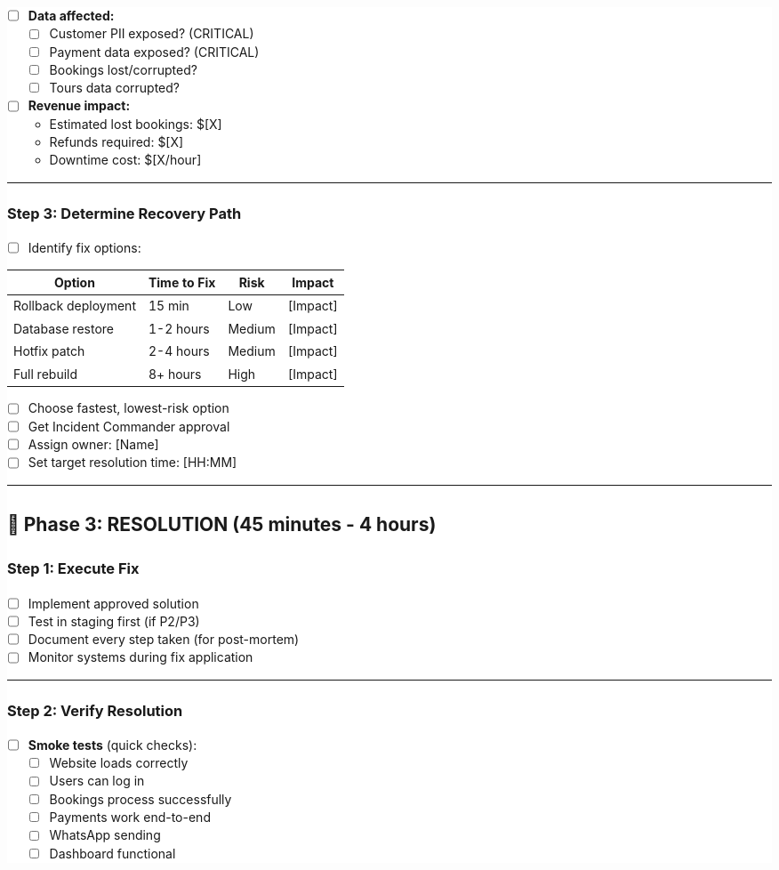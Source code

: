 - [ ] **Data affected:**
  - [ ] Customer PII exposed? (CRITICAL)
  - [ ] Payment data exposed? (CRITICAL)
  - [ ] Bookings lost/corrupted?
  - [ ] Tours data corrupted?

- [ ] **Revenue impact:**
  - Estimated lost bookings: $[X]
  - Refunds required: $[X]
  - Downtime cost: $[X/hour]

---

### **Step 3: Determine Recovery Path**

- [ ] Identify fix options:

| **Option**           | **Time to Fix** | **Risk** | **Impact** |
|----------------------|-----------------|----------|------------|
| Rollback deployment  | 15 min          | Low      | [Impact]   |
| Database restore     | 1-2 hours       | Medium   | [Impact]   |
| Hotfix patch         | 2-4 hours       | Medium   | [Impact]   |
| Full rebuild         | 8+ hours        | High     | [Impact]   |

- [ ] Choose fastest, lowest-risk option
- [ ] Get Incident Commander approval
- [ ] Assign owner: [Name]
- [ ] Set target resolution time: [HH:MM]

---

## 🔧 **Phase 3: RESOLUTION (45 minutes - 4 hours)**

### **Step 1: Execute Fix**

- [ ] Implement approved solution
- [ ] Test in staging first (if P2/P3)
- [ ] Document every step taken (for post-mortem)
- [ ] Monitor systems during fix application

---

### **Step 2: Verify Resolution**

- [ ] **Smoke tests** (quick checks):
  - [ ] Website loads correctly
  - [ ] Users can log in
  - [ ] Bookings process successfully
  - [ ] Payments work end-to-end
  - [ ] WhatsApp sending
  - [ ] Dashboard functional
